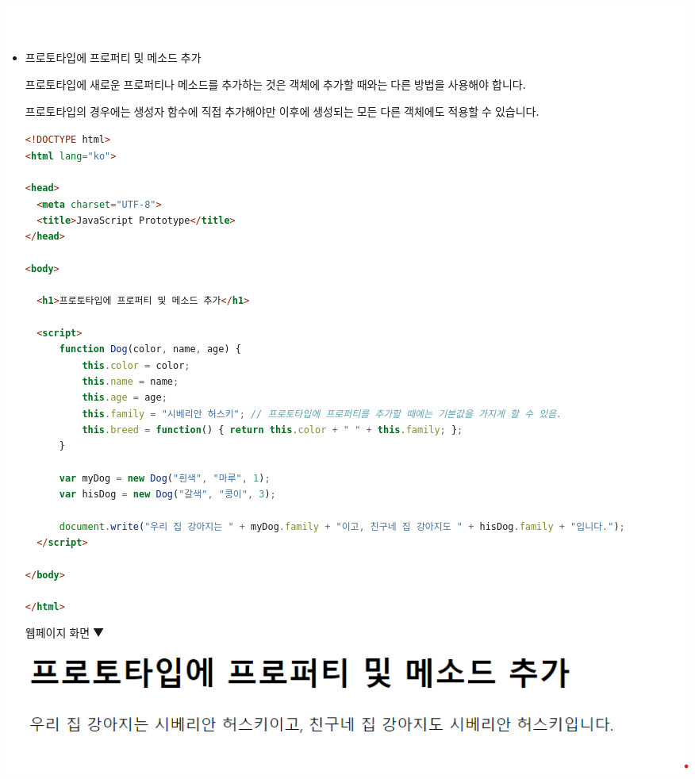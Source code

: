   <br>

  <br>

* 프로토타입에 프로퍼티 및 메소드 추가

  프로토타입에 새로운 프로퍼티나 메소드를 추가하는 것은 객체에 추가할 때와는 다른 방법을 사용해야 합니다.<br>

  프로토타입의 경우에는 생성자 함수에 직접 추가해야만 이후에 생성되는 모든 다른 객체에도 적용할 수 있습니다.<br>

  ```html
  <!DOCTYPE html>
  <html lang="ko">
  
  <head>
  	<meta charset="UTF-8">
  	<title>JavaScript Prototype</title>
  </head>
  
  <body>
  
  	<h1>프로토타입에 프로퍼티 및 메소드 추가</h1>
  
  	<script>
  		function Dog(color, name, age) {
  			this.color = color;
  			this.name = name;
  			this.age = age;
  			this.family = "시베리안 허스키"; // 프로토타입에 프로퍼티를 추가할 때에는 기본값을 가지게 할 수 있음.
  			this.breed = function() { return this.color + " " + this.family; };
  		}
  
  		var myDog = new Dog("흰색", "마루", 1);
  		var hisDog = new Dog("갈색", "콩이", 3);
  
  		document.write("우리 집 강아지는 " + myDog.family + "이고, 친구네 집 강아지도 " + hisDog.family + "입니다.");
  	</script>
  	
  </body>
  
  </html>
  ```

  웹페이지 화면 ▼

  ![객체예시10](../../images/2022-06-03-class20(프로토타입)/객체예시10.png)
